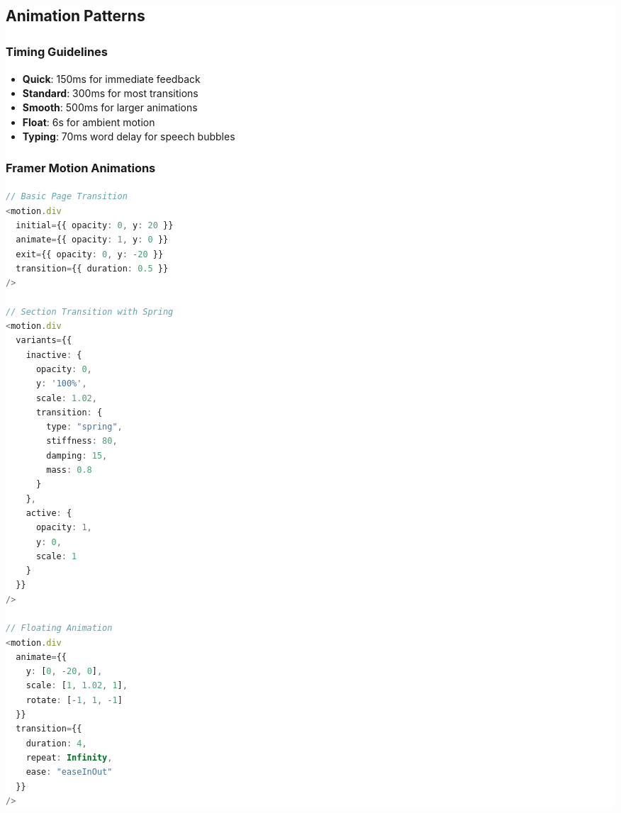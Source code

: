 ## Animation Patterns

### Timing Guidelines
- **Quick**: 150ms for immediate feedback
- **Standard**: 300ms for most transitions
- **Smooth**: 500ms for larger animations
- **Float**: 6s for ambient motion
- **Typing**: 70ms word delay for speech bubbles

### Framer Motion Animations

```typescript
// Basic Page Transition
<motion.div
  initial={{ opacity: 0, y: 20 }}
  animate={{ opacity: 1, y: 0 }}
  exit={{ opacity: 0, y: -20 }}
  transition={{ duration: 0.5 }}
/>

// Section Transition with Spring
<motion.div
  variants={{
    inactive: {
      opacity: 0,
      y: '100%',
      scale: 1.02,
      transition: { 
        type: "spring",
        stiffness: 80,
        damping: 15,
        mass: 0.8
      }
    },
    active: {
      opacity: 1,
      y: 0,
      scale: 1
    }
  }}
/>

// Floating Animation
<motion.div
  animate={{
    y: [0, -20, 0],
    scale: [1, 1.02, 1],
    rotate: [-1, 1, -1]
  }}
  transition={{
    duration: 4,
    repeat: Infinity,
    ease: "easeInOut"
  }}
/>
```
